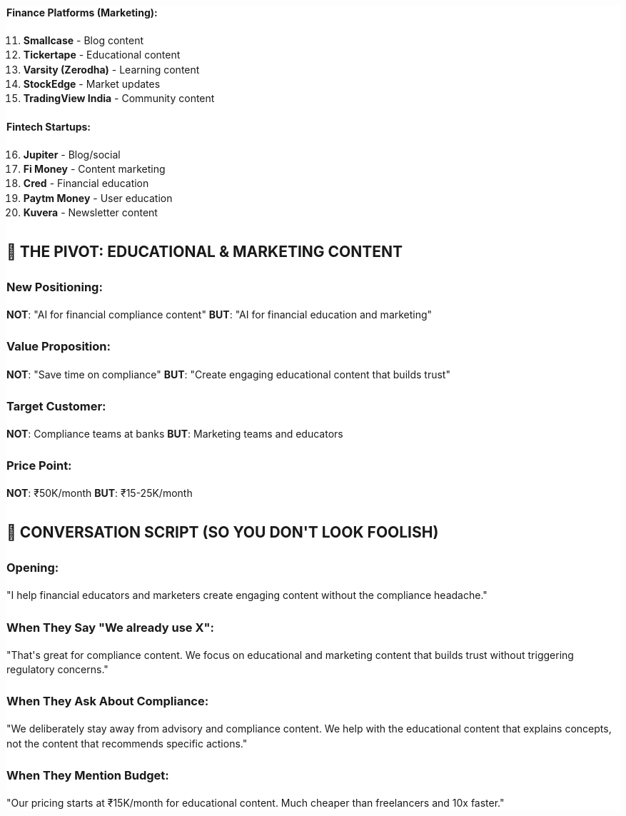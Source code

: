 #### Finance Platforms (Marketing):
11. **Smallcase** - Blog content
12. **Tickertape** - Educational content
13. **Varsity (Zerodha)** - Learning content
14. **StockEdge** - Market updates
15. **TradingView India** - Community content

#### Fintech Startups:
16. **Jupiter** - Blog/social
17. **Fi Money** - Content marketing
18. **Cred** - Financial education
19. **Paytm Money** - User education
20. **Kuvera** - Newsletter content

## 🎯 THE PIVOT: EDUCATIONAL & MARKETING CONTENT

### New Positioning:
**NOT**: "AI for financial compliance content"
**BUT**: "AI for financial education and marketing"

### Value Proposition:
**NOT**: "Save time on compliance"
**BUT**: "Create engaging educational content that builds trust"

### Target Customer:
**NOT**: Compliance teams at banks
**BUT**: Marketing teams and educators

### Price Point:
**NOT**: ₹50K/month
**BUT**: ₹15-25K/month

## 📝 CONVERSATION SCRIPT (SO YOU DON'T LOOK FOOLISH)

### Opening:
"I help financial educators and marketers create engaging content without the compliance headache."

### When They Say "We already use X":
"That's great for compliance content. We focus on educational and marketing content that builds trust without triggering regulatory concerns."

### When They Ask About Compliance:
"We deliberately stay away from advisory and compliance content. We help with the educational content that explains concepts, not the content that recommends specific actions."

### When They Mention Budget:
"Our pricing starts at ₹15K/month for educational content. Much cheaper than freelancers and 10x faster."
